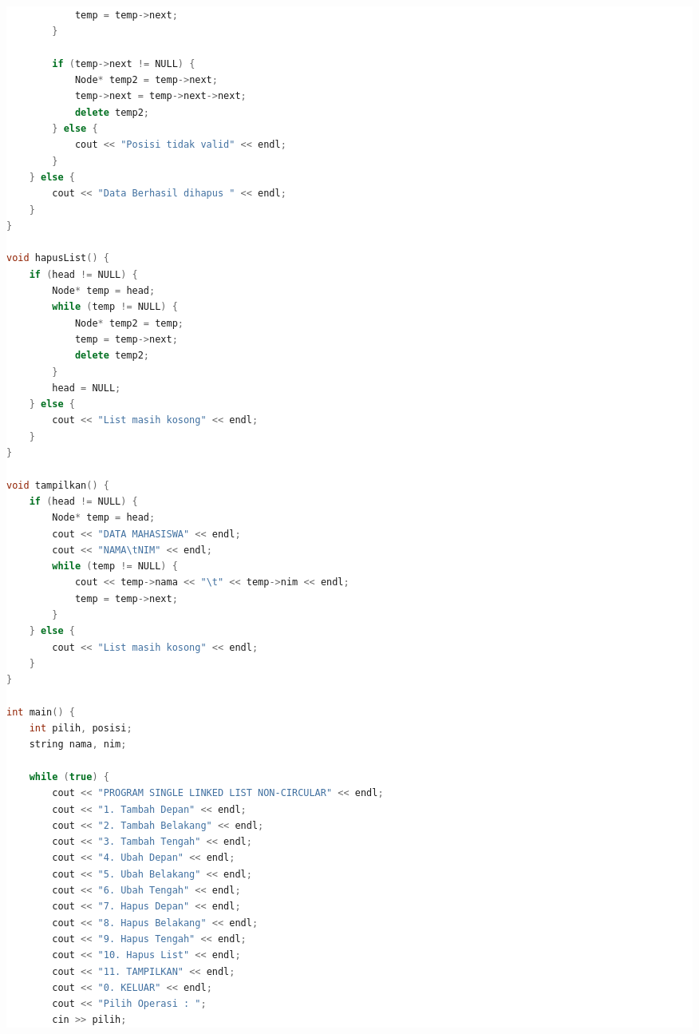 ```cpp
            temp = temp->next;
        }

        if (temp->next != NULL) {
            Node* temp2 = temp->next;
            temp->next = temp->next->next;
            delete temp2;
        } else {
            cout << "Posisi tidak valid" << endl;
        }
    } else {
        cout << "Data Berhasil dihapus " << endl;
    }
}

void hapusList() {
    if (head != NULL) {
        Node* temp = head;
        while (temp != NULL) {
            Node* temp2 = temp;
            temp = temp->next;
            delete temp2;
        }
        head = NULL;
    } else {
        cout << "List masih kosong" << endl;
    }
}

void tampilkan() {
    if (head != NULL) {
        Node* temp = head;
        cout << "DATA MAHASISWA" << endl;
        cout << "NAMA\tNIM" << endl;
        while (temp != NULL) {
            cout << temp->nama << "\t" << temp->nim << endl;
            temp = temp->next;
        }
    } else {
        cout << "List masih kosong" << endl;
    }
}

int main() {
    int pilih, posisi;
    string nama, nim;

    while (true) {
        cout << "PROGRAM SINGLE LINKED LIST NON-CIRCULAR" << endl;
        cout << "1. Tambah Depan" << endl;
        cout << "2. Tambah Belakang" << endl;
        cout << "3. Tambah Tengah" << endl;
        cout << "4. Ubah Depan" << endl;
        cout << "5. Ubah Belakang" << endl;
        cout << "6. Ubah Tengah" << endl;
        cout << "7. Hapus Depan" << endl;
        cout << "8. Hapus Belakang" << endl;
        cout << "9. Hapus Tengah" << endl;
        cout << "10. Hapus List" << endl;
        cout << "11. TAMPILKAN" << endl;
        cout << "0. KELUAR" << endl;
        cout << "Pilih Operasi : ";
        cin >> pilih;
```